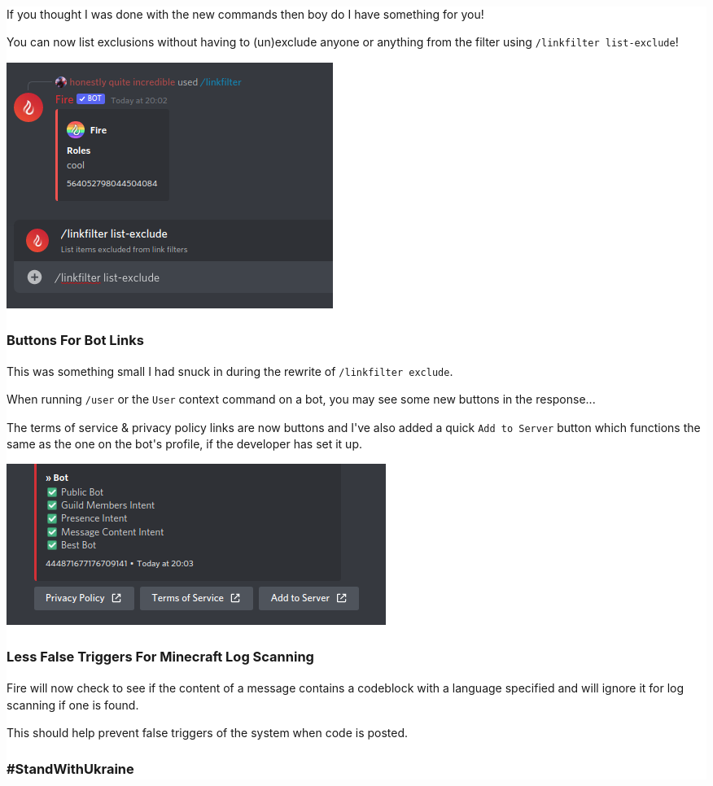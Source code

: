 If you thought I was done with the new commands then boy do I have something for you!

You can now list exclusions without having to (un)exclude anyone or anything from the filter using `/linkfilter list-exclude`!

&#x20;![](.gitbook/assets/linkfilter-list-exclude.png)

### Buttons For Bot Links

This was something small I had snuck in during the rewrite of `/linkfilter exclude`.

When running `/user` or the `User` context command on a bot, you may see some new buttons in the response...

The terms of service & privacy policy links are now buttons and I've also added a quick `Add to Server` button which functions the same as the one on the bot's profile, if the developer has set it up.

![](.gitbook/assets/user-bot-buttons.png)

### Less False Triggers For Minecraft Log Scanning

Fire will now check to see if the content of a message contains a codeblock with a language specified and will ignore it for log scanning if one is found.

This should help prevent false triggers of the system when code is posted.

### #StandWithUkraine
